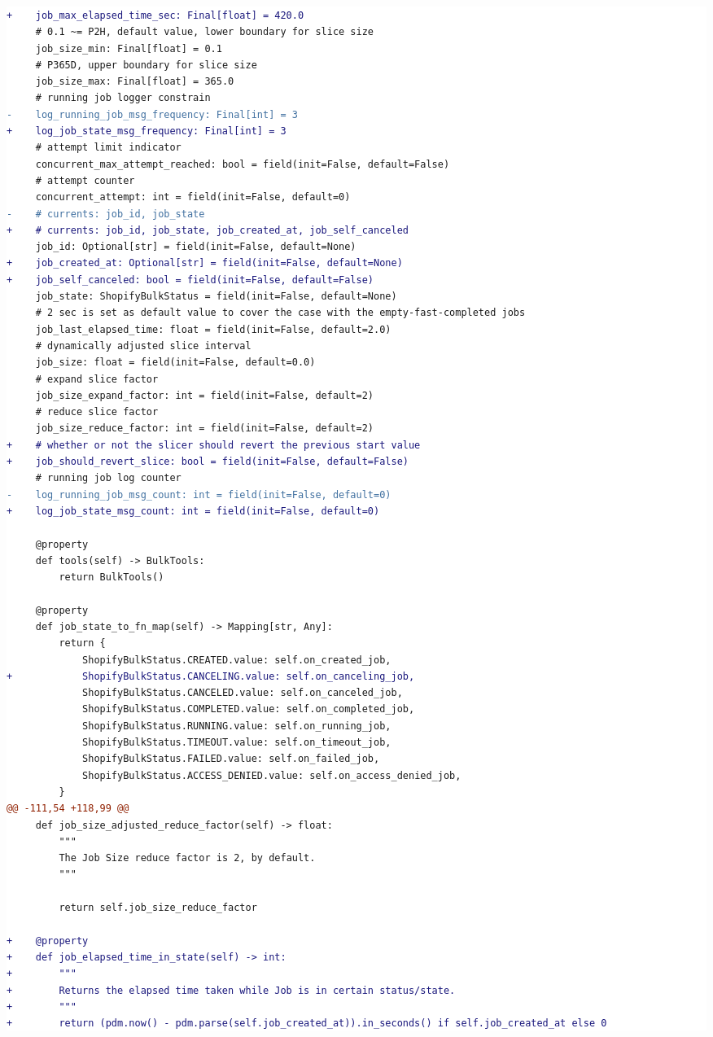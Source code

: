 ```diff
+    job_max_elapsed_time_sec: Final[float] = 420.0
     # 0.1 ~= P2H, default value, lower boundary for slice size
     job_size_min: Final[float] = 0.1
     # P365D, upper boundary for slice size
     job_size_max: Final[float] = 365.0
     # running job logger constrain
-    log_running_job_msg_frequency: Final[int] = 3
+    log_job_state_msg_frequency: Final[int] = 3
     # attempt limit indicator
     concurrent_max_attempt_reached: bool = field(init=False, default=False)
     # attempt counter
     concurrent_attempt: int = field(init=False, default=0)
-    # currents: job_id, job_state
+    # currents: job_id, job_state, job_created_at, job_self_canceled
     job_id: Optional[str] = field(init=False, default=None)
+    job_created_at: Optional[str] = field(init=False, default=None)
+    job_self_canceled: bool = field(init=False, default=False)
     job_state: ShopifyBulkStatus = field(init=False, default=None)
     # 2 sec is set as default value to cover the case with the empty-fast-completed jobs
     job_last_elapsed_time: float = field(init=False, default=2.0)
     # dynamically adjusted slice interval
     job_size: float = field(init=False, default=0.0)
     # expand slice factor
     job_size_expand_factor: int = field(init=False, default=2)
     # reduce slice factor
     job_size_reduce_factor: int = field(init=False, default=2)
+    # whether or not the slicer should revert the previous start value
+    job_should_revert_slice: bool = field(init=False, default=False)
     # running job log counter
-    log_running_job_msg_count: int = field(init=False, default=0)
+    log_job_state_msg_count: int = field(init=False, default=0)
 
     @property
     def tools(self) -> BulkTools:
         return BulkTools()
 
     @property
     def job_state_to_fn_map(self) -> Mapping[str, Any]:
         return {
             ShopifyBulkStatus.CREATED.value: self.on_created_job,
+            ShopifyBulkStatus.CANCELING.value: self.on_canceling_job,
             ShopifyBulkStatus.CANCELED.value: self.on_canceled_job,
             ShopifyBulkStatus.COMPLETED.value: self.on_completed_job,
             ShopifyBulkStatus.RUNNING.value: self.on_running_job,
             ShopifyBulkStatus.TIMEOUT.value: self.on_timeout_job,
             ShopifyBulkStatus.FAILED.value: self.on_failed_job,
             ShopifyBulkStatus.ACCESS_DENIED.value: self.on_access_denied_job,
         }
@@ -111,54 +118,99 @@
     def job_size_adjusted_reduce_factor(self) -> float:
         """
         The Job Size reduce factor is 2, by default.
         """
 
         return self.job_size_reduce_factor
 
+    @property
+    def job_elapsed_time_in_state(self) -> int:
+        """
+        Returns the elapsed time taken while Job is in certain status/state.
+        """
+        return (pdm.now() - pdm.parse(self.job_created_at)).in_seconds() if self.job_created_at else 0
```